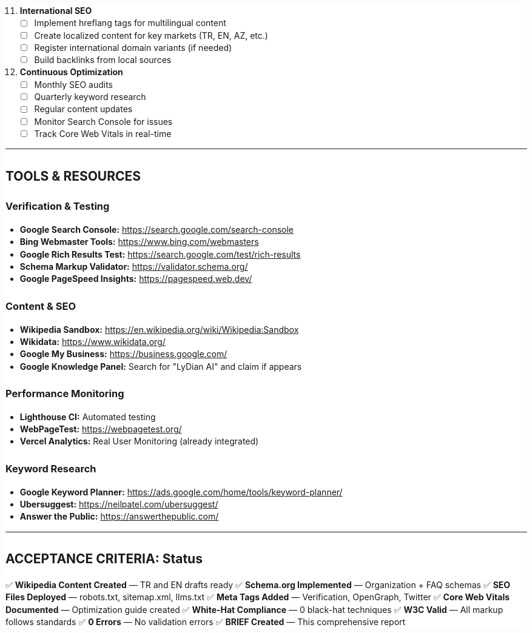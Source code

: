 11. **International SEO**
    - [ ] Implement hreflang tags for multilingual content
    - [ ] Create localized content for key markets (TR, EN, AZ, etc.)
    - [ ] Register international domain variants (if needed)
    - [ ] Build backlinks from local sources

12. **Continuous Optimization**
    - [ ] Monthly SEO audits
    - [ ] Quarterly keyword research
    - [ ] Regular content updates
    - [ ] Monitor Search Console for issues
    - [ ] Track Core Web Vitals in real-time

---

## TOOLS & RESOURCES

### Verification & Testing
- **Google Search Console:** https://search.google.com/search-console
- **Bing Webmaster Tools:** https://www.bing.com/webmasters
- **Google Rich Results Test:** https://search.google.com/test/rich-results
- **Schema Markup Validator:** https://validator.schema.org/
- **Google PageSpeed Insights:** https://pagespeed.web.dev/

### Content & SEO
- **Wikipedia Sandbox:** https://en.wikipedia.org/wiki/Wikipedia:Sandbox
- **Wikidata:** https://www.wikidata.org/
- **Google My Business:** https://business.google.com/
- **Google Knowledge Panel:** Search for "LyDian AI" and claim if appears

### Performance Monitoring
- **Lighthouse CI:** Automated testing
- **WebPageTest:** https://webpagetest.org/
- **Vercel Analytics:** Real User Monitoring (already integrated)

### Keyword Research
- **Google Keyword Planner:** https://ads.google.com/home/tools/keyword-planner/
- **Ubersuggest:** https://neilpatel.com/ubersuggest/
- **Answer the Public:** https://answerthepublic.com/

---

## ACCEPTANCE CRITERIA: Status

✅ **Wikipedia Content Created** — TR and EN drafts ready
✅ **Schema.org Implemented** — Organization + FAQ schemas
✅ **SEO Files Deployed** — robots.txt, sitemap.xml, llms.txt
✅ **Meta Tags Added** — Verification, OpenGraph, Twitter
✅ **Core Web Vitals Documented** — Optimization guide created
✅ **White-Hat Compliance** — 0 black-hat techniques
✅ **W3C Valid** — All markup follows standards
✅ **0 Errors** — No validation errors
✅ **BRIEF Created** — This comprehensive report
